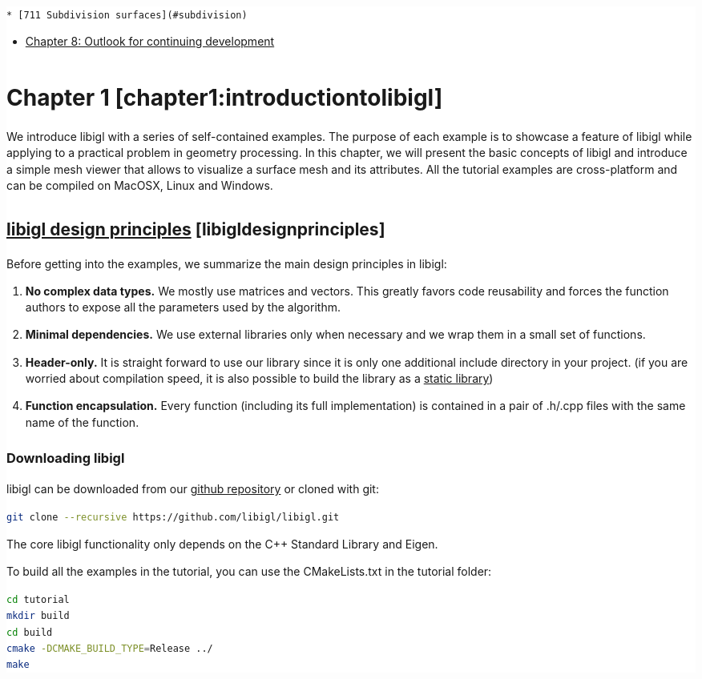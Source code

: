     * [711 Subdivision surfaces](#subdivision)
* [Chapter 8: Outlook for continuing development](#future)

# Chapter 1 [chapter1:introductiontolibigl]

We introduce libigl with a series of self-contained examples. The purpose of
each example is to showcase a feature of libigl while applying to a practical
problem in geometry processing. In this chapter, we will present the basic
concepts of libigl and introduce a simple mesh viewer that allows to
visualize a surface mesh and its attributes. All the tutorial examples are
cross-platform and can be compiled on MacOSX, Linux and Windows.

## [libigl design principles](#libigldesignprinciples) [libigldesignprinciples]

Before getting into the examples, we summarize the main design principles in
libigl:

1. **No complex data types.** We mostly use matrices and vectors. This greatly
  favors code reusability and forces the function authors to expose all the
  parameters used by the algorithm.  

2. **Minimal dependencies.** We use external libraries only when necessary and
  we wrap them in a small set of functions.

3. **Header-only.** It is straight forward to use our library since it is only
  one additional include directory in your project. (if you are worried about
  compilation speed, it is also possible to build the library as a [static
  library](../optional/))

4. **Function encapsulation.** Every function (including its full
  implementation) is contained in a pair of .h/.cpp files with the same name of
  the function.


### Downloading libigl
libigl can be downloaded from our [github
repository](https://github.com/libigl/libigl) or cloned with git:

```bash
git clone --recursive https://github.com/libigl/libigl.git
```

The core libigl functionality only depends on the C++ Standard Library and
Eigen.

To build all the examples in the tutorial, you can use the CMakeLists.txt in
the tutorial folder:

```bash
cd tutorial
mkdir build
cd build
cmake -DCMAKE_BUILD_TYPE=Release ../
make
```
